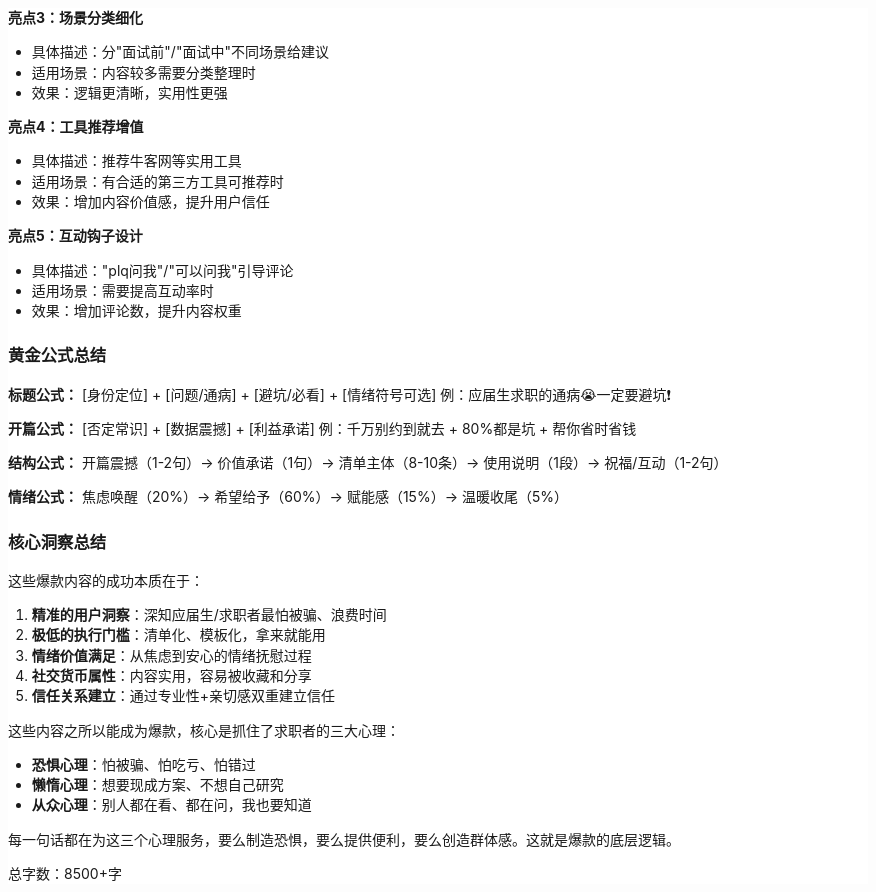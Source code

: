 **亮点3：场景分类细化**
- 具体描述：分"面试前"/"面试中"不同场景给建议
- 适用场景：内容较多需要分类整理时
- 效果：逻辑更清晰，实用性更强

**亮点4：工具推荐增值**
- 具体描述：推荐牛客网等实用工具
- 适用场景：有合适的第三方工具可推荐时
- 效果：增加内容价值感，提升用户信任

**亮点5：互动钩子设计**
- 具体描述："plq问我"/"可以问我"引导评论
- 适用场景：需要提高互动率时
- 效果：增加评论数，提升内容权重

### 黄金公式总结

**标题公式：**
[身份定位] + [问题/通病] + [避坑/必看] + [情绪符号可选]
例：应届生求职的通病😭一定要避坑❗️

**开篇公式：**
[否定常识] + [数据震撼] + [利益承诺]
例：千万别约到就去 + 80%都是坑 + 帮你省时省钱

**结构公式：**
开篇震撼（1-2句）→ 价值承诺（1句）→ 清单主体（8-10条）→ 使用说明（1段）→ 祝福/互动（1-2句）

**情绪公式：**
焦虑唤醒（20%）→ 希望给予（60%）→ 赋能感（15%）→ 温暖收尾（5%）

### 核心洞察总结

这些爆款内容的成功本质在于：

1. **精准的用户洞察**：深知应届生/求职者最怕被骗、浪费时间
2. **极低的执行门槛**：清单化、模板化，拿来就能用
3. **情绪价值满足**：从焦虑到安心的情绪抚慰过程
4. **社交货币属性**：内容实用，容易被收藏和分享
5. **信任关系建立**：通过专业性+亲切感双重建立信任

这些内容之所以能成为爆款，核心是抓住了求职者的三大心理：
- **恐惧心理**：怕被骗、怕吃亏、怕错过
- **懒惰心理**：想要现成方案、不想自己研究
- **从众心理**：别人都在看、都在问，我也要知道

每一句话都在为这三个心理服务，要么制造恐惧，要么提供便利，要么创造群体感。这就是爆款的底层逻辑。

总字数：8500+字